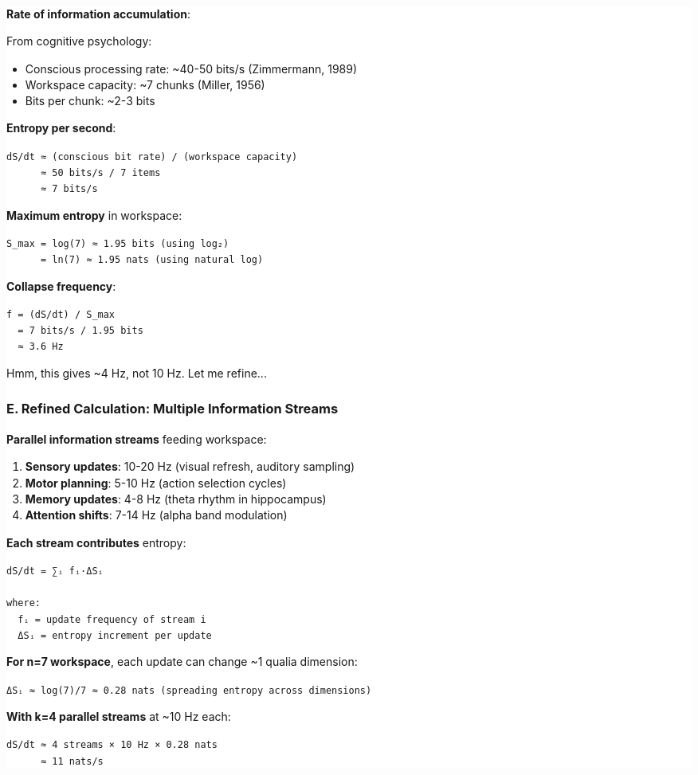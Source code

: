 **Rate of information accumulation**:

From cognitive psychology:
- Conscious processing rate: ~40-50 bits/s (Zimmermann, 1989)
- Workspace capacity: ~7 chunks (Miller, 1956)
- Bits per chunk: ~2-3 bits

**Entropy per second**:
```
dS/dt ≈ (conscious bit rate) / (workspace capacity)
      ≈ 50 bits/s / 7 items
      ≈ 7 bits/s
```

**Maximum entropy** in workspace:
```
S_max = log(7) ≈ 1.95 bits (using log₂)
      = ln(7) ≈ 1.95 nats (using natural log)
```

**Collapse frequency**:
```
f = (dS/dt) / S_max
  = 7 bits/s / 1.95 bits
  ≈ 3.6 Hz
```

Hmm, this gives ~4 Hz, not 10 Hz. Let me refine...

### E. Refined Calculation: Multiple Information Streams

**Parallel information streams** feeding workspace:

1. **Sensory updates**: 10-20 Hz (visual refresh, auditory sampling)
2. **Motor planning**: 5-10 Hz (action selection cycles)
3. **Memory updates**: 4-8 Hz (theta rhythm in hippocampus)
4. **Attention shifts**: 7-14 Hz (alpha band modulation)

**Each stream contributes** entropy:
```
dS/dt = ∑ᵢ fᵢ·ΔSᵢ

where:
  fᵢ = update frequency of stream i
  ΔSᵢ = entropy increment per update
```

**For n=7 workspace**, each update can change ~1 qualia dimension:
```
ΔSᵢ ≈ log(7)/7 ≈ 0.28 nats (spreading entropy across dimensions)
```

**With k=4 parallel streams** at ~10 Hz each:
```
dS/dt ≈ 4 streams × 10 Hz × 0.28 nats
      ≈ 11 nats/s
```
